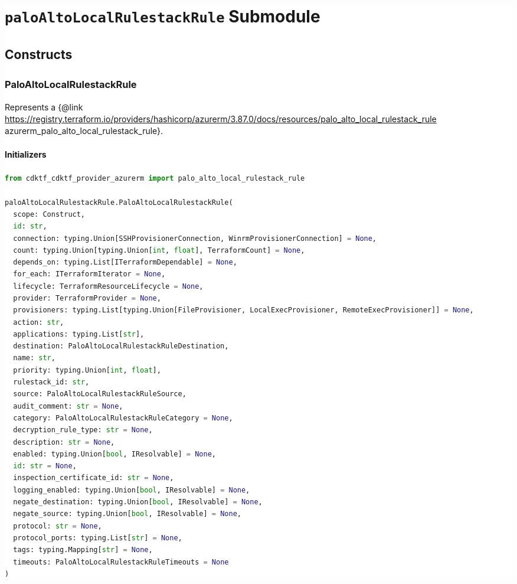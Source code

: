 # `paloAltoLocalRulestackRule` Submodule <a name="`paloAltoLocalRulestackRule` Submodule" id="@cdktf/provider-azurerm.paloAltoLocalRulestackRule"></a>

## Constructs <a name="Constructs" id="Constructs"></a>

### PaloAltoLocalRulestackRule <a name="PaloAltoLocalRulestackRule" id="@cdktf/provider-azurerm.paloAltoLocalRulestackRule.PaloAltoLocalRulestackRule"></a>

Represents a {@link https://registry.terraform.io/providers/hashicorp/azurerm/3.87.0/docs/resources/palo_alto_local_rulestack_rule azurerm_palo_alto_local_rulestack_rule}.

#### Initializers <a name="Initializers" id="@cdktf/provider-azurerm.paloAltoLocalRulestackRule.PaloAltoLocalRulestackRule.Initializer"></a>

```python
from cdktf_cdktf_provider_azurerm import palo_alto_local_rulestack_rule

paloAltoLocalRulestackRule.PaloAltoLocalRulestackRule(
  scope: Construct,
  id: str,
  connection: typing.Union[SSHProvisionerConnection, WinrmProvisionerConnection] = None,
  count: typing.Union[typing.Union[int, float], TerraformCount] = None,
  depends_on: typing.List[ITerraformDependable] = None,
  for_each: ITerraformIterator = None,
  lifecycle: TerraformResourceLifecycle = None,
  provider: TerraformProvider = None,
  provisioners: typing.List[typing.Union[FileProvisioner, LocalExecProvisioner, RemoteExecProvisioner]] = None,
  action: str,
  applications: typing.List[str],
  destination: PaloAltoLocalRulestackRuleDestination,
  name: str,
  priority: typing.Union[int, float],
  rulestack_id: str,
  source: PaloAltoLocalRulestackRuleSource,
  audit_comment: str = None,
  category: PaloAltoLocalRulestackRuleCategory = None,
  decryption_rule_type: str = None,
  description: str = None,
  enabled: typing.Union[bool, IResolvable] = None,
  id: str = None,
  inspection_certificate_id: str = None,
  logging_enabled: typing.Union[bool, IResolvable] = None,
  negate_destination: typing.Union[bool, IResolvable] = None,
  negate_source: typing.Union[bool, IResolvable] = None,
  protocol: str = None,
  protocol_ports: typing.List[str] = None,
  tags: typing.Mapping[str] = None,
  timeouts: PaloAltoLocalRulestackRuleTimeouts = None
)
```
